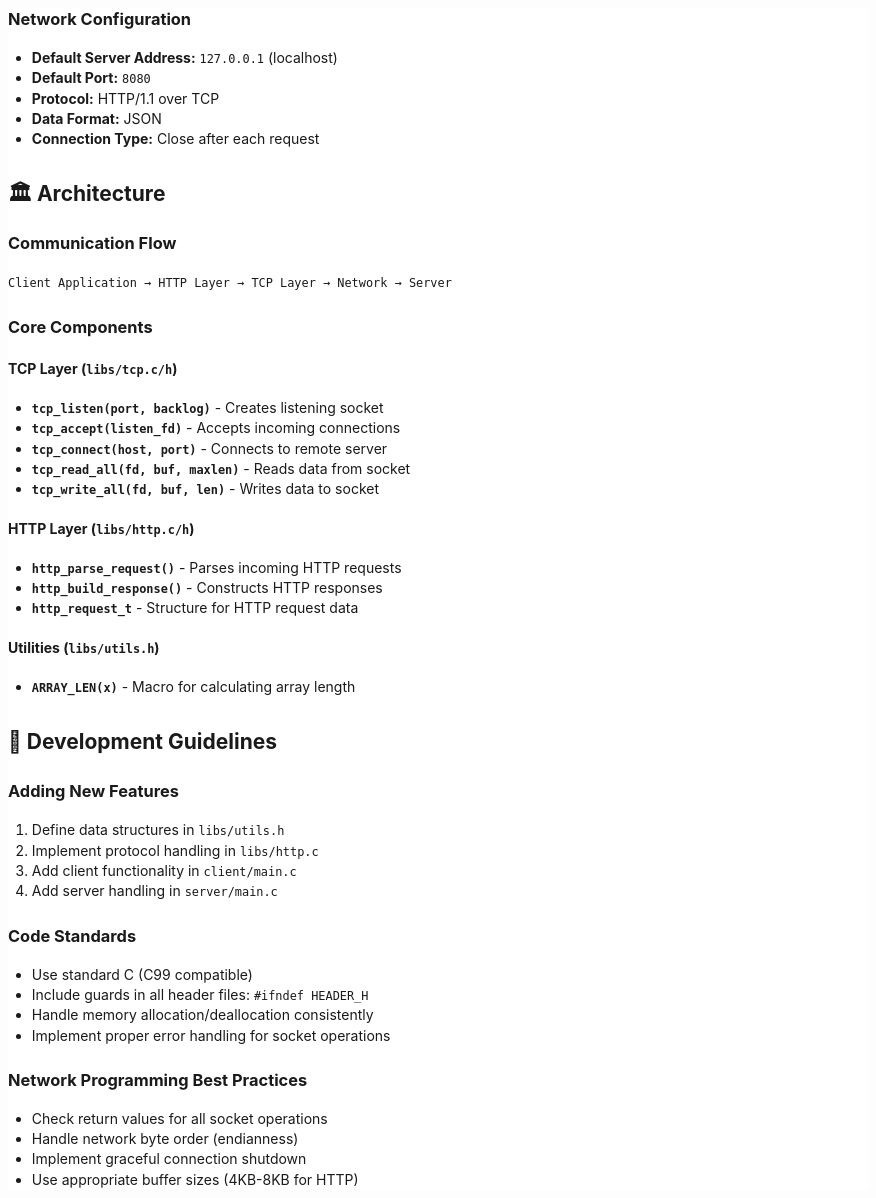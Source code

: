 ### Network Configuration
- **Default Server Address:** `127.0.0.1` (localhost)
- **Default Port:** `8080`
- **Protocol:** HTTP/1.1 over TCP
- **Data Format:** JSON
- **Connection Type:** Close after each request

## 🏛️ Architecture

### Communication Flow
```
Client Application → HTTP Layer → TCP Layer → Network → Server
```

### Core Components

#### TCP Layer (`libs/tcp.c/h`)
- **`tcp_listen(port, backlog)`** - Creates listening socket
- **`tcp_accept(listen_fd)`** - Accepts incoming connections  
- **`tcp_connect(host, port)`** - Connects to remote server
- **`tcp_read_all(fd, buf, maxlen)`** - Reads data from socket
- **`tcp_write_all(fd, buf, len)`** - Writes data to socket

#### HTTP Layer (`libs/http.c/h`)
- **`http_parse_request()`** - Parses incoming HTTP requests
- **`http_build_response()`** - Constructs HTTP responses
- **`http_request_t`** - Structure for HTTP request data

#### Utilities (`libs/utils.h`)
- **`ARRAY_LEN(x)`** - Macro for calculating array length

## 🔧 Development Guidelines

### Adding New Features
1. Define data structures in `libs/utils.h`
2. Implement protocol handling in `libs/http.c`
3. Add client functionality in `client/main.c`
4. Add server handling in `server/main.c`

### Code Standards
- Use standard C (C99 compatible)
- Include guards in all header files: `#ifndef HEADER_H`
- Handle memory allocation/deallocation consistently
- Implement proper error handling for socket operations

### Network Programming Best Practices
- Check return values for all socket operations
- Handle network byte order (endianness)
- Implement graceful connection shutdown
- Use appropriate buffer sizes (4KB-8KB for HTTP)

